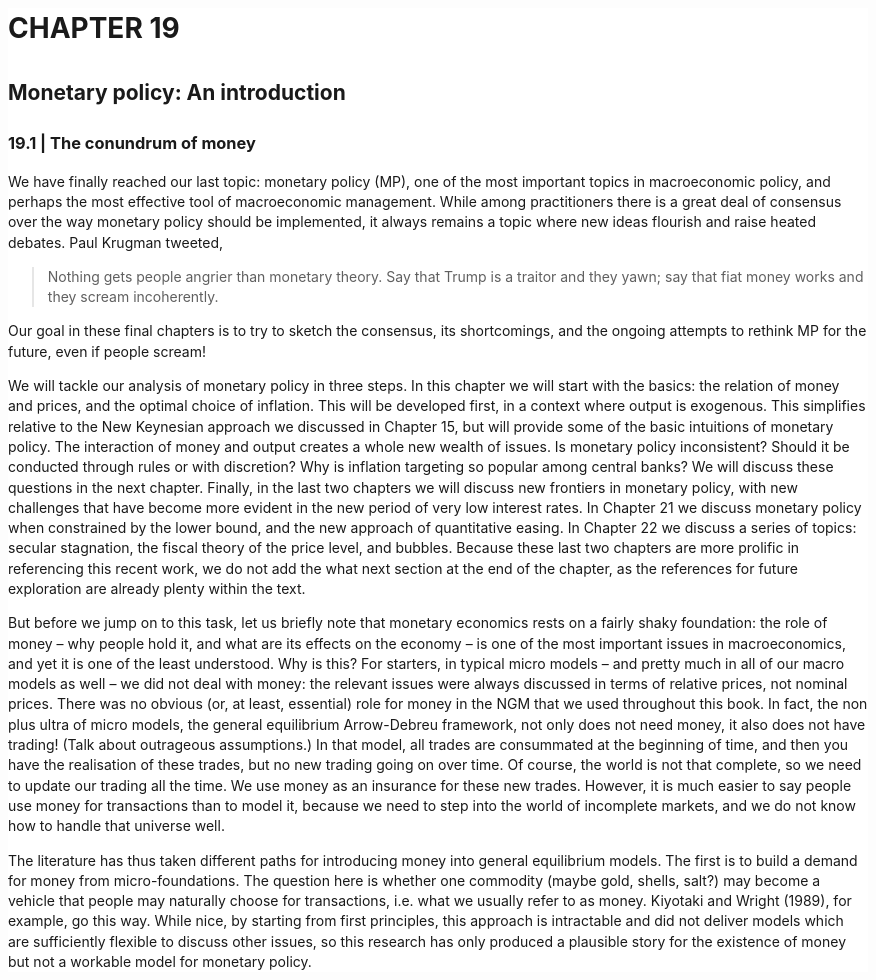 # CHAPTER 19 
## Monetary policy: An introduction

### 19.1 | The conundrum of money

We have finally reached our last topic: monetary policy (MP), one of the most important topics in macroeconomic policy, and perhaps the most effective tool of macroeconomic management. While among practitioners there is a great deal of consensus over the way monetary policy should be implemented, it always remains a topic where new ideas flourish and raise heated debates. Paul Krugman tweeted,

> Nothing gets people angrier than monetary theory. Say that Trump is a traitor and they yawn; say that fiat money works and they scream incoherently.

Our goal in these final chapters is to try to sketch the consensus, its shortcomings, and the ongoing attempts to rethink MP for the future, even if people scream!

We will tackle our analysis of monetary policy in three steps. In this chapter we will start with the basics: the relation of money and prices, and the optimal choice of inflation. This will be developed first, in a context where output is exogenous. This simplifies relative to the New Keynesian approach we discussed in Chapter 15, but will provide some of the basic intuitions of monetary policy. The interaction of money and output creates a whole new wealth of issues. Is monetary policy inconsistent? Should it be conducted through rules or with discretion? Why is inflation targeting so popular among central banks? We will discuss these questions in the next chapter. Finally, in the last two chapters we will discuss new frontiers in monetary policy, with new challenges that have become more evident in the new period of very low interest rates. In Chapter 21 we discuss monetary policy when constrained by the lower bound, and the new approach of quantitative easing. In Chapter 22 we discuss a series of topics: secular stagnation, the fiscal theory of the price level, and bubbles. Because these last two chapters are more prolific in referencing this recent work, we do not add the what next section at the end of the chapter, as the references for future exploration are already plenty within the text.

But before we jump on to this task, let us briefly note that monetary economics rests on a fairly shaky foundation: the role of money – why people hold it, and what are its effects on the economy – is one of the most important issues in macroeconomics, and yet it is one of the least understood. Why is this? For starters, in typical micro models – and pretty much in all of our macro models as well – we did not deal with money: the relevant issues were always discussed in terms of relative prices, not nominal prices. There was no obvious (or, at least, essential) role for money in the NGM that we used throughout this book. In fact, the non plus ultra of micro models, the general equilibrium Arrow-Debreu framework, not only does not need money, it also does not have trading! (Talk about outrageous assumptions.) In that model, all trades are consummated at the beginning of time, and then you have the realisation of these trades, but no new trading going on over time. Of course, the world is not that complete, so we need to update our trading all the time. We use money as an insurance for these new trades. However, it is much easier to say people use money for transactions than to model it, because we need to step into the world of incomplete markets, and we do not know how to handle that universe well.

The literature has thus taken different paths for introducing money into general equilibrium models. The first is to build a demand for money from micro-foundations. The question here is whether one commodity (maybe gold, shells, salt?) may become a vehicle that people may naturally choose for transactions, i.e. what we usually refer to as money. Kiyotaki and Wright (1989), for example, go this way. While nice, by starting from first principles, this approach is intractable and did not deliver models which are sufficiently flexible to discuss other issues, so this research has only produced a plausible story for the existence of money but not a workable model for monetary policy.
